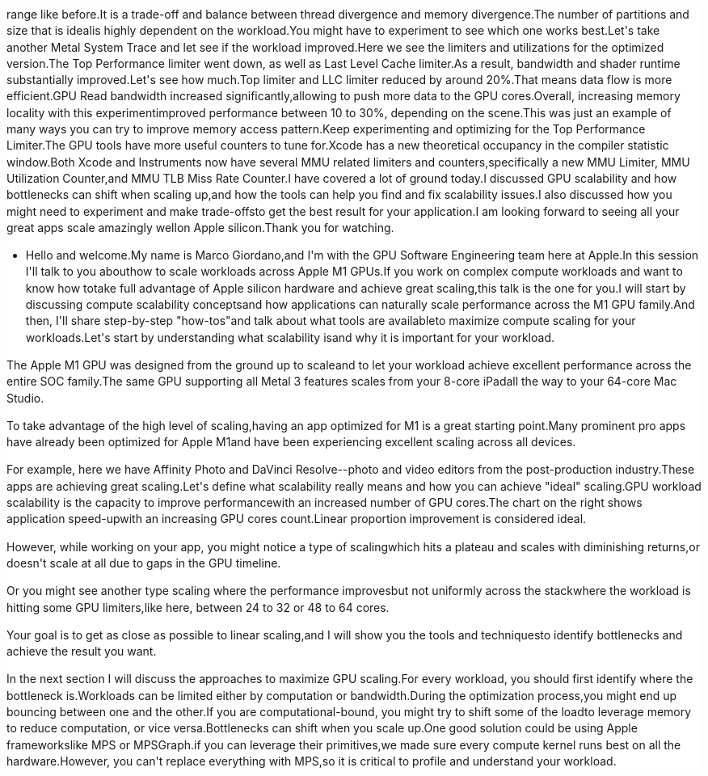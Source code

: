 range like before.It is a trade-off and balance between thread divergence and memory divergence.The number of partitions and size that is idealis highly dependent on the workload.You might have to experiment to see which one works best.Let's take another Metal System Trace and let see if the workload improved.Here we see the limiters and utilizations for the optimized version.The Top Performance limiter went down, as well as Last Level Cache limiter.As a result, bandwidth and shader runtime substantially improved.Let's see how much.Top limiter and LLC limiter reduced by around 20%.That means data flow is more efficient.GPU Read bandwidth increased significantly,allowing to push more data to the GPU cores.Overall, increasing memory locality with this experimentimproved performance between 10 to 30%, depending on the scene.This was just an example of many ways you can try to improve memory access pattern.Keep experimenting and optimizing for the Top Performance Limiter.The GPU tools have more useful counters to tune for.Xcode has a new theoretical occupancy in the compiler statistic window.Both Xcode and Instruments now have several MMU related limiters and counters,specifically a new MMU Limiter, MMU Utilization Counter,and MMU TLB Miss Rate Counter.I have covered a lot of ground today.I discussed GPU scalability and how bottlenecks can shift when scaling up,and how the tools can help you find and fix scalability issues.I also discussed how you might need to experiment and make trade-offsto get the best result for your application.I am looking forward to seeing all your great apps scale amazingly wellon Apple silicon.Thank you for watching.

- Hello and welcome.My name is Marco Giordano,and I'm with the GPU Software Engineering team here at Apple.In this session I'll talk to you abouthow to scale workloads across Apple M1 GPUs.If you work on complex compute workloads and want to know how totake full advantage of Apple silicon hardware and achieve great scaling,this talk is the one for you.I will start by discussing compute scalability conceptsand how applications can naturally scale performance across the M1 GPU family.And then, I'll share step-by-step "how-tos"and talk about what tools are availableto maximize compute scaling for your workloads.Let's start by understanding what scalability isand why it is important for your workload.

The Apple M1 GPU was designed from the ground up to scaleand to let your workload achieve excellent performance across the entire SOC family.The same GPU supporting all Metal 3 features scales from your 8-core iPadall the way to your 64-core Mac Studio.

To take advantage of the high level of scaling,having an app optimized for M1 is a great starting point.Many prominent pro apps have already been optimized for Apple M1and have been experiencing excellent scaling across all devices.

For example, here we have Affinity Photo and DaVinci Resolve--photo and video editors from the post-production industry.These apps are achieving great scaling.Let's define what scalability really means and how you can achieve "ideal" scaling.GPU workload scalability is the capacity to improve performancewith an increased number of GPU cores.The chart on the right shows application speed-upwith an increasing GPU cores count.Linear proportion improvement is considered ideal.

However, while working on your app, you might notice a type of scalingwhich hits a plateau and scales with diminishing returns,or doesn't scale at all due to gaps in the GPU timeline.

Or you might see another type scaling where the performance improvesbut not uniformly across the stackwhere the workload is hitting some GPU limiters,like here, between 24 to 32 or 48 to 64 cores.

Your goal is to get as close as possible to linear scaling,and I will show you the tools and techniquesto identify bottlenecks and achieve the result you want.

In the next section I will discuss the approaches to maximize GPU scaling.For every workload, you should first identify where the bottleneck is.Workloads can be limited either by computation or bandwidth.During the optimization process,you might end up bouncing between one and the other.If you are computational-bound, you might try to shift some of the loadto leverage memory to reduce computation, or vice versa.Bottlenecks can shift when you scale up.One good solution could be using Apple frameworkslike MPS or MPSGraph.if you can leverage their primitives,we made sure every compute kernel runs best on all the hardware.However, you can't replace everything with MPS,so it is critical to profile and understand your workload.
